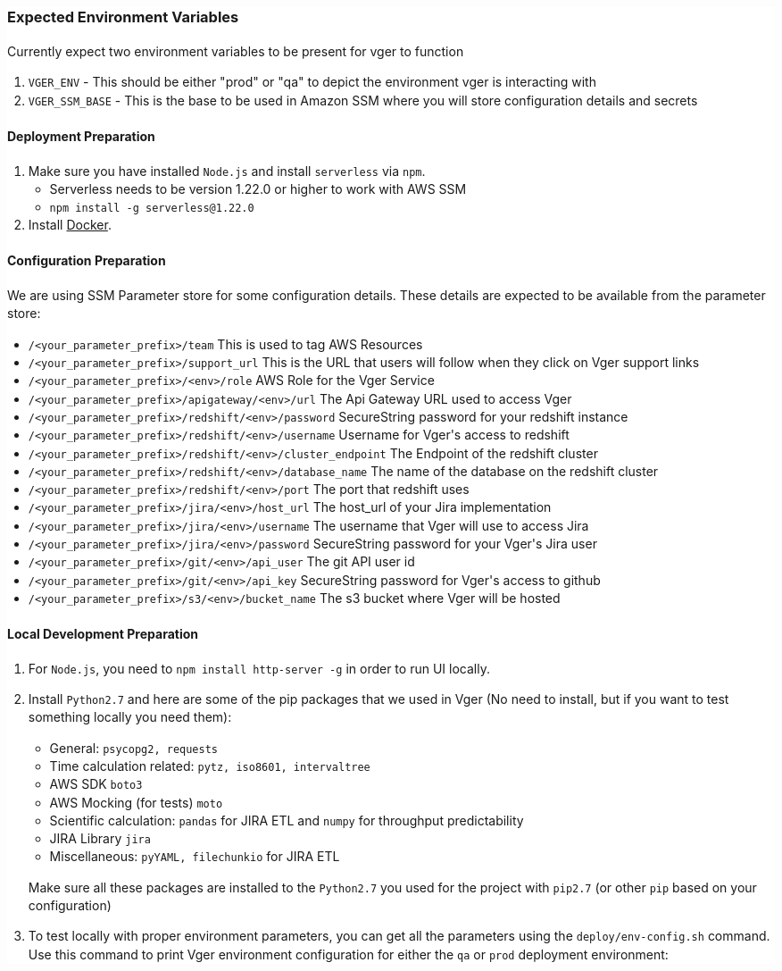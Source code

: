 ### Expected Environment Variables
Currently expect two environment variables to be present for vger to function
1. `VGER_ENV` - This should be either "prod" or "qa" to depict the environment vger is interacting with
2. `VGER_SSM_BASE` - This is the base to be used in Amazon SSM where you will store configuration details and secrets

#### Deployment Preparation

1. Make sure you have installed `Node.js` and install `serverless` via `npm`.
    * Serverless needs to be version 1.22.0 or higher to work with AWS SSM
    * `npm install -g serverless@1.22.0`
2. Install [Docker]((https://docs.docker.com/docker-for-mac/install/#install-and-run-docker-for-mac)).

#### Configuration Preparation
We are using SSM Parameter store for some configuration details. These details are expected to be available from the parameter store:

* `/<your_parameter_prefix>/team` This is used to tag AWS Resources
* `/<your_parameter_prefix>/support_url` This is the URL that users will follow when they click on Vger support links
* `/<your_parameter_prefix>/<env>/role` AWS Role for the Vger Service
* `/<your_parameter_prefix>/apigateway/<env>/url` The Api Gateway URL used to access Vger
* `/<your_parameter_prefix>/redshift/<env>/password` SecureString password for your redshift instance
* `/<your_parameter_prefix>/redshift/<env>/username` Username for Vger's access to redshift
* `/<your_parameter_prefix>/redshift/<env>/cluster_endpoint` The Endpoint of the redshift cluster
* `/<your_parameter_prefix>/redshift/<env>/database_name` The name of the database on the redshift cluster
* `/<your_parameter_prefix>/redshift/<env>/port` The port that redshift uses
* `/<your_parameter_prefix>/jira/<env>/host_url` The host_url of your Jira implementation
* `/<your_parameter_prefix>/jira/<env>/username` The username that Vger will use to access Jira
* `/<your_parameter_prefix>/jira/<env>/password` SecureString password for your Vger's Jira user
* `/<your_parameter_prefix>/git/<env>/api_user` The git API user id
* `/<your_parameter_prefix>/git/<env>/api_key` SecureString password for Vger's access to github
* `/<your_parameter_prefix>/s3/<env>/bucket_name` The s3 bucket where Vger will be hosted

#### Local Development Preparation

1. For `Node.js`, you need to `npm install http-server -g` in order to run UI locally.
2. Install `Python2.7` and here are some of the pip packages that we used in Vger (No need to install, but if you want to test something locally you need them):
    - General: `psycopg2, requests`
    - Time calculation related: `pytz, iso8601, intervaltree`
    - AWS SDK `boto3`
    - AWS Mocking (for tests) `moto`
    - Scientific calculation: `pandas` for JIRA ETL and `numpy` for throughput predictability 
    - JIRA Library `jira`
    - Miscellaneous: `pyYAML, filechunkio` for JIRA ETL
    
    Make sure all these packages are installed to the `Python2.7` you used for the project with `pip2.7` (or other `pip` based on your configuration)
3. To test locally with proper environment parameters, you can get all the parameters using the `deploy/env-config.sh` command. 
Use this command to print Vger environment configuration for either the `qa` or `prod` deployment environment:

